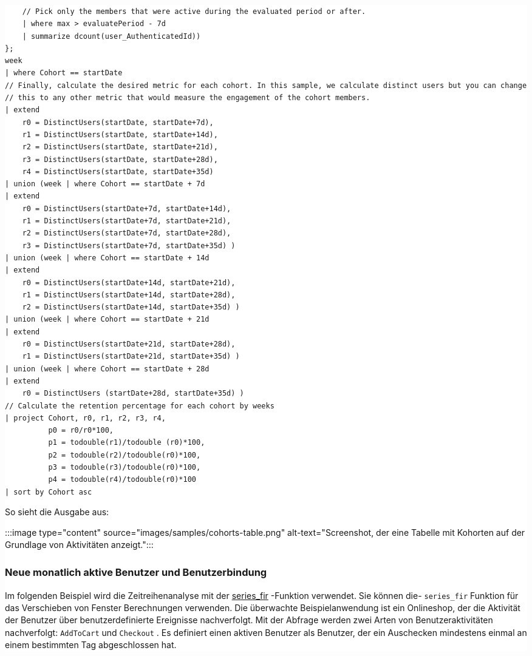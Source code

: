 ```kusto
    // Pick only the members that were active during the evaluated period or after.
    | where max > evaluatePeriod - 7d
    | summarize dcount(user_AuthenticatedId)) 
};
week 
| where Cohort == startDate
// Finally, calculate the desired metric for each cohort. In this sample, we calculate distinct users but you can change
// this to any other metric that would measure the engagement of the cohort members.
| extend 
    r0 = DistinctUsers(startDate, startDate+7d),
    r1 = DistinctUsers(startDate, startDate+14d),
    r2 = DistinctUsers(startDate, startDate+21d),
    r3 = DistinctUsers(startDate, startDate+28d),
    r4 = DistinctUsers(startDate, startDate+35d)
| union (week | where Cohort == startDate + 7d 
| extend 
    r0 = DistinctUsers(startDate+7d, startDate+14d),
    r1 = DistinctUsers(startDate+7d, startDate+21d),
    r2 = DistinctUsers(startDate+7d, startDate+28d),
    r3 = DistinctUsers(startDate+7d, startDate+35d) )
| union (week | where Cohort == startDate + 14d 
| extend 
    r0 = DistinctUsers(startDate+14d, startDate+21d),
    r1 = DistinctUsers(startDate+14d, startDate+28d),
    r2 = DistinctUsers(startDate+14d, startDate+35d) )
| union (week | where Cohort == startDate + 21d 
| extend 
    r0 = DistinctUsers(startDate+21d, startDate+28d),
    r1 = DistinctUsers(startDate+21d, startDate+35d) ) 
| union (week | where Cohort == startDate + 28d 
| extend 
    r0 = DistinctUsers (startDate+28d, startDate+35d) )
// Calculate the retention percentage for each cohort by weeks
| project Cohort, r0, r1, r2, r3, r4,
          p0 = r0/r0*100,
          p1 = todouble(r1)/todouble (r0)*100,
          p2 = todouble(r2)/todouble(r0)*100,
          p3 = todouble(r3)/todouble(r0)*100,
          p4 = todouble(r4)/todouble(r0)*100 
| sort by Cohort asc
```

So sieht die Ausgabe aus:

:::image type="content" source="images/samples/cohorts-table.png" alt-text="Screenshot, der eine Tabelle mit Kohorten auf der Grundlage von Aktivitäten anzeigt.":::

### <a name="rolling-monthly-active-users-and-user-stickiness"></a>Neue monatlich aktive Benutzer und Benutzerbindung

Im folgenden Beispiel wird die Zeitreihenanalyse mit der [series_fir](/azure/kusto/query/series-firfunction) -Funktion verwendet. Sie können die- `series_fir` Funktion für das Verschieben von Fenster Berechnungen verwenden. Die überwachte Beispielanwendung ist ein Onlineshop, der die Aktivität der Benutzer über benutzerdefinierte Ereignisse nachverfolgt. Mit der Abfrage werden zwei Arten von Benutzeraktivitäten nachverfolgt: `AddToCart` und `Checkout` . Es definiert einen aktiven Benutzer als Benutzer, der ein Auschecken mindestens einmal an einem bestimmten Tag abgeschlossen hat.
